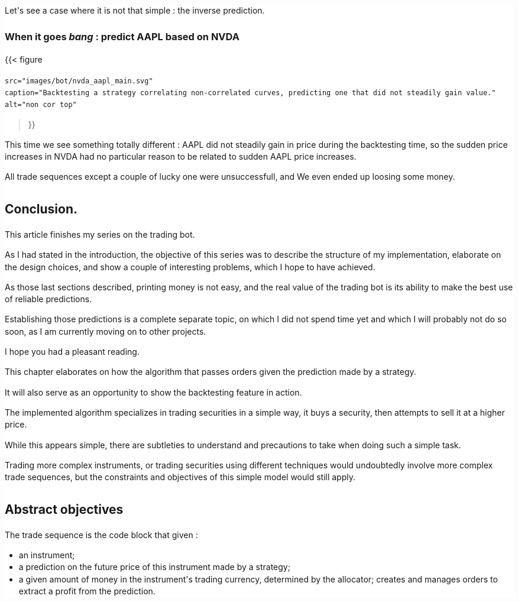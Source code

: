 Let's see a case where it is not that simple : the inverse prediction.

### When it goes _bang_ : predict AAPL based on NVDA

{{< figure

    src="images/bot/nvda_aapl_main.svg"
    caption="Backtesting a strategy correlating non-correlated curves, predicting one that did not steadily gain value."
    alt="non cor top"
>}}

This time we see something totally different : AAPL did not steadily gain in price during the backtesting time, so the sudden price increases in NVDA had no particular reason to be related to sudden AAPL price increases.

All trade sequences except a couple of lucky one were unsuccessfull, and We even ended up loosing some money.

## Conclusion.

This article finishes my series on the trading bot.

As I had stated in the introduction, the objective of this series was to describe the structure of my implementation, elaborate on the design choices, and show a couple of interesting problems, which I hope to have achieved.

As those last sections described, printing money is not easy, and the real value of the trading bot is its ability to make the best use of reliable predictions.

Establishing those predictions is a complete separate topic, on which I did not spend time yet and which I will probably not do so soon, as I am currently moving on to other projects.

I hope you had a pleasant reading.

This chapter elaborates on how the algorithm that passes orders given the prediction made by a strategy.

It will also serve as an opportunity to show the backtesting feature in action.

The implemented algorithm specializes in trading securities in a simple way, it buys a security, then attempts to sell it at a higher price.

While this appears simple, there are subtleties to understand and precautions to take when doing such a simple task.

Trading more complex instruments, or trading securities using different techniques would undoubtedly involve more complex trade sequences, but the constraints and objectives of this simple model would still apply.

## Abstract objectives

The trade sequence is the code block that given :
- an instrument;
- a prediction on the future price of this instrument made by a strategy;
- a given amount of money in the instrument's trading currency, determined by the allocator;
creates and manages orders to extract a profit from the prediction.
